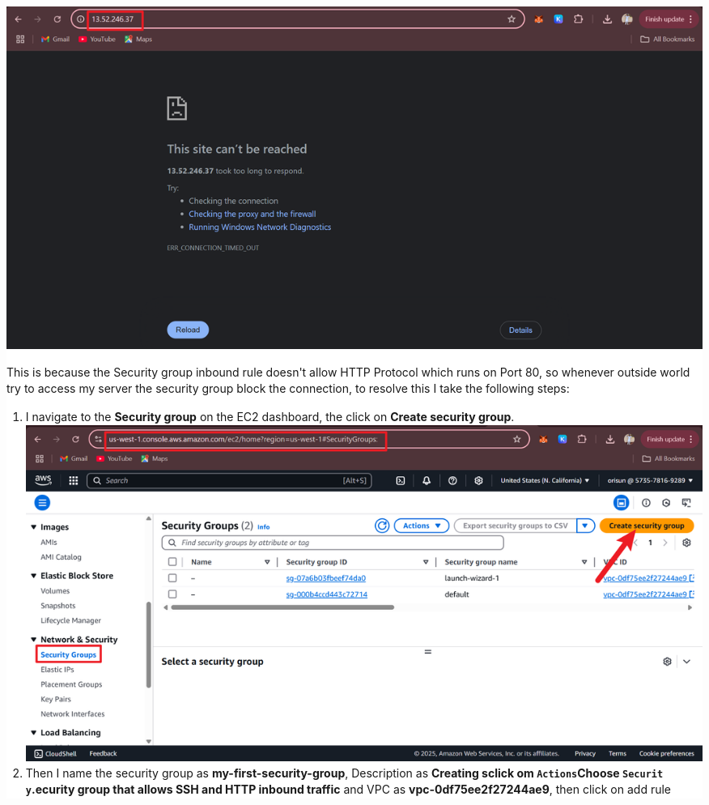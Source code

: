 ![5. Access](./IMG/5.%20Access.png)

This is because the Security group inbound rule doesn't allow HTTP Protocol which runs on Port 80, so whenever outside world try to access my server the security group block the connection, to resolve this I take the following steps:
1. I navigate to the **Security group** on the EC2 dashboard, the  click on **Create security group**.
![6. Create Security Group](./IMG/6.%20Create%20Security%20Group.png)
2. Then I name the security group as **my-first-security-group**, Description as **Creating sclick om `Actions`Choose `Security`.ecurity group that allows SSH and HTTP inbound traffic** and VPC as **vpc-0df75ee2f27244ae9**, then click on add rule